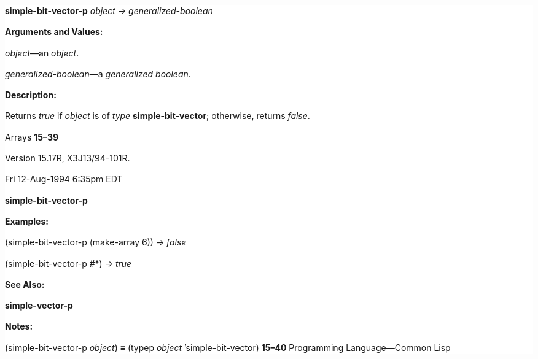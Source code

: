 **simple-bit-vector-p** *object → generalized-boolean* 

**Arguments and Values:** 

*object*—an *object*. 

*generalized-boolean*—a *generalized boolean*. 

**Description:** 

Returns *true* if *object* is of *type* **simple-bit-vector**; otherwise, returns *false*. 

Arrays **15–39**

Version 15.17R, X3J13/94-101R. 

Fri 12-Aug-1994 6:35pm EDT 

**simple-bit-vector-p** 

**Examples:** 

(simple-bit-vector-p (make-array 6)) *→ false* 

(simple-bit-vector-p #\*) *→ true* 

**See Also:** 

**simple-vector-p** 

**Notes:** 

(simple-bit-vector-p *object*) *≡* (typep *object* ’simple-bit-vector) **15–40** Programming Language—Common Lisp

